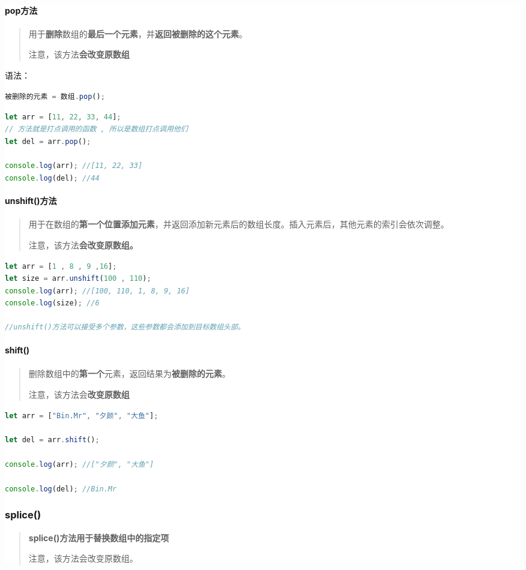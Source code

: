 #### pop方法

> 用于**删除**数组的**最后一个元素**，并**返回被删除的这个元素**。
>
> 注意，该方法**会改变原数组**

语法：

```js
被删除的元素 = 数组.pop();
```

```js
let arr = [11, 22, 33, 44];
// 方法就是打点调用的函数 , 所以是数组打点调用他们
let del = arr.pop();

console.log(arr); //[11, 22, 33]
console.log(del); //44
```

#### unshift()方法

> 用于在数组的**第一个位置添加元素**，并返回添加新元素后的数组长度。插入元素后，其他元素的索引会依次调整。
>
> 注意，该方法**会改变原数组。**

```js
let arr = [1 , 8 , 9 ,16];
let size = arr.unshift(100 , 110);
console.log(arr); //[100, 110, 1, 8, 9, 16]
console.log(size); //6

//unshift()方法可以接受多个参数，这些参数都会添加到目标数组头部。
```

#### shift()

> 删除数组中的**第一个**元素，返回结果为**被删除的元素**。
>
> 注意，该方法会**改变原数组**

```js
let arr = ["Bin.Mr", "夕颜", "大鱼"];

let del = arr.shift();

console.log(arr); //["夕颜", "大鱼"]

console.log(del); //Bin.Mr
```

### splice()

> **splice()方法用于替换数组中的指定项**
>
> 注意，该方法会改变原数组。
